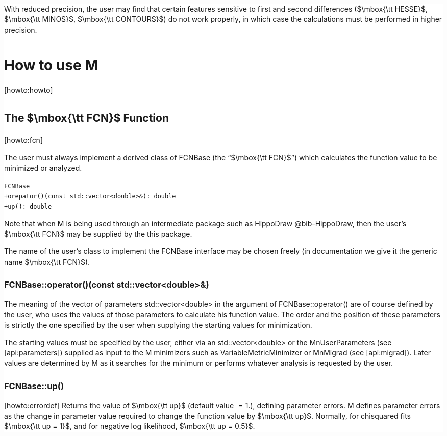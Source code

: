 With reduced precision, the user may find that certain features
sensitive to first and second differences ($\mbox{\tt HESSE}$,
$\mbox{\tt MINOS}$, $\mbox{\tt CONTOURS}$) do not work properly, in
which case the calculations must be performed in higher precision.

# How to use M #

[howto:howto]

## The $\mbox{\tt FCN}$ Function ##

[howto:fcn]

The user must always implement a derived class of FCNBase (the
“$\mbox{\tt FCN}$”) which calculates the function value to be minimized
or analyzed.

```{.cpp}
FCNBase
+orepator()(const std::vector<double>&): double
+up(): double
```

Note that when M is being used through an intermediate package such as
HippoDraw @bib-HippoDraw, then the user’s $\mbox{\tt FCN}$ may be
supplied by the this package.

The name of the user’s class to implement the FCNBase interface may be
chosen freely (in documentation we give it the generic name
$\mbox{\tt FCN}$).

### FCNBase::operator()(const std::vector$<$double$>$&) ###

The meaning of the vector of parameters std::vector$<$double$>$ in the
argument of FCNBase::operator() are of course defined by the user, who
uses the values of those parameters to calculate his function value. The
order and the position of these parameters is strictly the one specified
by the user when supplying the starting values for minimization.

The starting values must be specified by the user, either via an
std::vector$<$double$>$ or the MnUserParameters (see [api:parameters])
supplied as input to the M minimizers such as VariableMetricMinimizer or
MnMigrad (see [api:migrad]). Later values are determined by M as it
searches for the minimum or performs whatever analysis is requested by
the user.

### FCNBase::up() ###

[howto:errordef] Returns the value of $\mbox{\tt up}$ (default value
$= 1.$), defining parameter errors. M defines parameter errors as the
change in parameter value required to change the function value by
$\mbox{\tt up}$. Normally, for chisquared fits $\mbox{\tt up = 1}$, and
for negative log likelihood, $\mbox{\tt up = 0.5}$.


[^1]: ROOT @bib-ROOT uses its own version of the Fortran M when this
[^2]: The *internal error matrix* maintained by M is transformed for the
[^3]: For example, if $\mbox{\tt a}$ and $\mbox{\tt b}$ are double